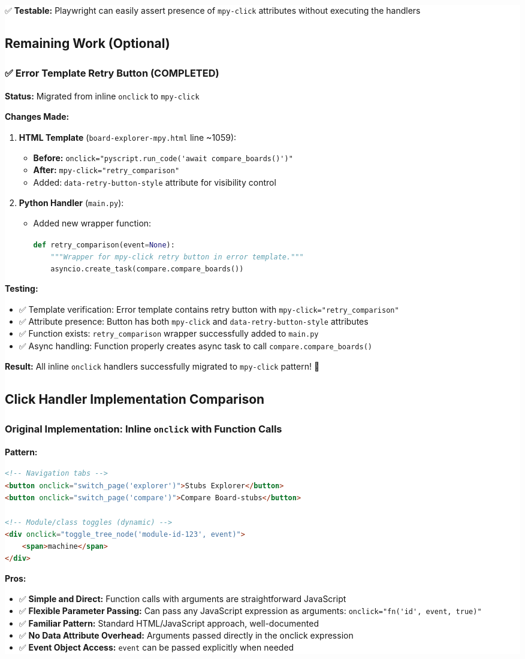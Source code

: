 ✅ **Testable:** Playwright can easily assert presence of `mpy-click` attributes without executing the handlers

## Remaining Work (Optional)

### ✅ Error Template Retry Button (COMPLETED)

**Status:** Migrated from inline `onclick` to `mpy-click`

**Changes Made:**
1. **HTML Template** (`board-explorer-mpy.html` line ~1059):
   - **Before:** `onclick="pyscript.run_code('await compare_boards()')"`
   - **After:** `mpy-click="retry_comparison"`
   - Added: `data-retry-button-style` attribute for visibility control

2. **Python Handler** (`main.py`):
   - Added new wrapper function:
     ```python
     def retry_comparison(event=None):
         """Wrapper for mpy-click retry button in error template."""
         asyncio.create_task(compare.compare_boards())
     ```

**Testing:**
- ✅ Template verification: Error template contains retry button with `mpy-click="retry_comparison"`
- ✅ Attribute presence: Button has both `mpy-click` and `data-retry-button-style` attributes
- ✅ Function exists: `retry_comparison` wrapper successfully added to `main.py`
- ✅ Async handling: Function properly creates async task to call `compare.compare_boards()`

**Result:** All inline `onclick` handlers successfully migrated to `mpy-click` pattern! 🎉

## Click Handler Implementation Comparison

### Original Implementation: Inline `onclick` with Function Calls

**Pattern:**
```html
<!-- Navigation tabs -->
<button onclick="switch_page('explorer')">Stubs Explorer</button>
<button onclick="switch_page('compare')">Compare Board-stubs</button>

<!-- Module/class toggles (dynamic) -->
<div onclick="toggle_tree_node('module-id-123', event)">
    <span>machine</span>
</div>
```

**Pros:**
- ✅ **Simple and Direct:** Function calls with arguments are straightforward JavaScript
- ✅ **Flexible Parameter Passing:** Can pass any JavaScript expression as arguments: `onclick="fn('id', event, true)"`
- ✅ **Familiar Pattern:** Standard HTML/JavaScript approach, well-documented
- ✅ **No Data Attribute Overhead:** Arguments passed directly in the onclick expression
- ✅ **Event Object Access:** `event` can be passed explicitly when needed
